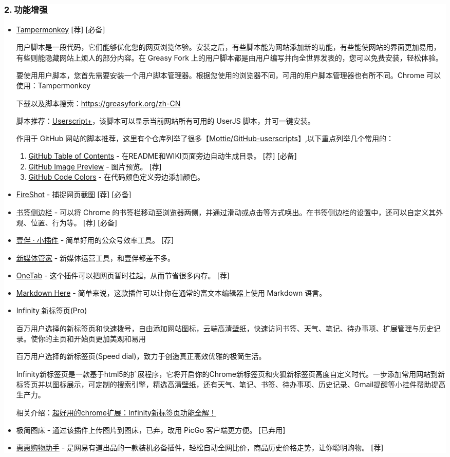 ### 2. 功能增强

- [Tampermonkey](https://chrome.google.com/webstore/detail/tampermonkey/dhdgffkkebhmkfjojejmpbldmpobfkfo)  [荐]  [必备]

  用户脚本是一段代码，它们能够优化您的网页浏览体验。安装之后，有些脚本能为网站添加新的功能，有些能使网站的界面更加易用，有些则能隐藏网站上烦人的部分内容。在 Greasy Fork 上的用户脚本都是由用户编写并向全世界发表的，您可以免费安装，轻松体验。
  
  要使用用户脚本，您首先需要安装一个用户脚本管理器。根据您使用的浏览器不同，可用的用户脚本管理器也有所不同。Chrome 可以使用：Tampermonkey
  
  下载以及脚本搜索：https://greasyfork.org/zh-CN
  
  脚本推荐：[Userscript+](https://greasyfork.org/zh-CN/scripts/24508-userscript-show-site-all-userjs)，该脚本可以显示当前网站所有可用的 UserJS 脚本，并可一键安装。
  
  作用于 GitHub 网站的脚本推荐，这里有个仓库列举了很多【[Mottie/GitHub-userscripts](https://github.com/Mottie/GitHub-userscripts)】,以下重点列举几个常用的：
  
  1. [GitHub Table of Contents](<https://greasyfork.org/zh-CN/scripts/18344-github-table-of-contents>) - 在README和WIKI页面旁边自动生成目录。  [荐]  [必备]
  2. [GitHub Image Preview](<https://greasyfork.org/zh-CN/scripts/19773-github-image-preview>) - 图片预览。  [荐]  
  3. [GitHub Code Colors](<https://greasyfork.org/zh-CN/scripts/18141-github-code-colors>) - 在代码颜色定义旁边添加颜色。
  
- [FireShot](https://chrome.google.com/webstore/detail/take-webpage-screenshots/mcbpblocgmgfnpjjppndjkmgjaogfceg?utm_source=chrome-ntp-icon) - 捕捉网页截图  [荐] [必备] 

- [书签侧边栏](<https://chrome.google.com/webstore/detail/bookmark-sidebar/jdbnofccmhefkmjbkkdkfiicjkgofkdh?utm_source=chrome-ntp-icon>) - 可以将 Chrome 的书签栏移动至浏览器两侧，并通过滑动或点击等方式唤出。在书签侧边栏的设置中，还可以自定义其外观、位置、行为等。  [荐] [必备]

- [壹伴 · 小插件](https://chrome.google.com/webstore/detail/%E5%A3%B9%E4%BC%B4-%C2%B7-%E5%B0%8F%E6%8F%92%E4%BB%B6/ibefaeehajgcpooopoegkifhgecigeeg?utm_source=chrome-ntp-icon) - 简单好用的公众号效率工具。  [荐]

- [新媒体管家](<https://chrome.google.com/webstore/detail/%E6%96%B0%E5%AA%92%E4%BD%93%E7%AE%A1%E5%AE%B6/jicmnjcngcnfhgfggbdhlbjpcbadimaj?utm_source=chrome-ntp-icon>) - 新媒体运营工具，和壹伴都差不多。

- [OneTab](https://chrome.google.com/webstore/detail/onetab/chphlpgkkbolifaimnlloiipkdnihall?utm_source=chrome-ntp-icon) - 这个插件可以把网页暂时挂起，从而节省很多内存。  [荐]

- [Markdown Here](https://chrome.google.com/webstore/detail/markdown-here/elifhakcjgalahccnjkneoccemfahfoa?hl=zh-CN) - 简单来说，这款插件可以让你在通常的富文本编辑器上使用 Markdown 语言。

- [Infinity 新标签页(Pro)](https://chrome.google.com/webstore/detail/infinity-new-tab-pro/nnnkddnnlpamobajfibfdgfnbcnkgngh)

  百万用户选择的新标签页和快速拨号，自由添加网站图标，云端高清壁纸，快速访问书签、天气、笔记、待办事项、扩展管理与历史记录。使你的主页和开始页更加美观和易用
  
  百万用户选择的新标签页(Speed dial)，致力于创造真正高效优雅的极简生活。
  
  Infinity新标签页是一款基于html5的扩展程序，它将开启你的Chrome新标签页和火狐新标签页高度自定义时代。一步添加常用网站到新标签页并以图标展示，可定制的搜索引擎，精选高清壁纸，还有天气、笔记、书签、待办事项、历史记录、Gmail提醒等小挂件帮助提高生产力。
  
  相关介绍：[超好用的chrome扩展：Infinity新标签页功能全解！](https://zhuanlan.zhihu.com/p/45399388)

- 极简图床 - 通过该插件上传图片到图床，已弃，改用 PicGo 客户端更方便。 [已弃用]

- [惠惠购物助手](https://chrome.google.com/webstore/detail/%E6%83%A0%E6%83%A0%E8%B4%AD%E7%89%A9%E5%8A%A9%E6%89%8B/ohjkicjidmohhfcjjlahfppkdblibkkb?utm_source=chrome-ntp-icon) - 是网易有道出品的一款装机必备插件，轻松自动全网比价，商品历史价格走势，让你聪明购物。  [荐]
